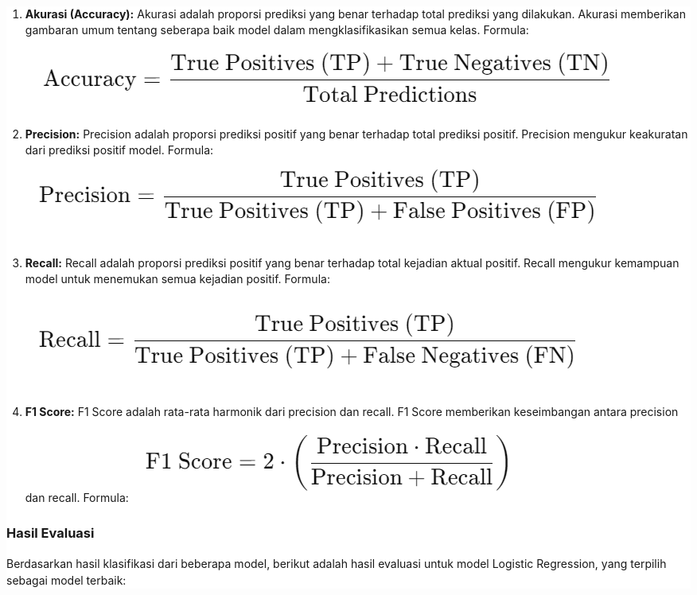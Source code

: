 1. **Akurasi (Accuracy):**
   Akurasi adalah proporsi prediksi yang benar terhadap total prediksi yang dilakukan. Akurasi memberikan gambaran umum tentang seberapa baik model dalam mengklasifikasikan semua kelas.
Formula: 
![image](https://raw.githubusercontent.com/DyahKM/laporan-ml/main/a.png)

2. **Precision:**
   Precision adalah proporsi prediksi positif yang benar terhadap total prediksi positif. Precision mengukur keakuratan dari prediksi positif model.
Formula: 
![image](https://raw.githubusercontent.com/DyahKM/laporan-ml/main/precision.png)

3. **Recall:**
   Recall adalah proporsi prediksi positif yang benar terhadap total kejadian aktual positif. Recall mengukur kemampuan model untuk menemukan semua kejadian positif.
Formula: 
![image](https://raw.githubusercontent.com/DyahKM/laporan-ml/main/recall.png)

4. **F1 Score:**
   F1 Score adalah rata-rata harmonik dari precision dan recall. F1 Score memberikan keseimbangan antara precision dan recall.
Formula: 
![image](https://raw.githubusercontent.com/DyahKM/laporan-ml/main/f1.png)

### Hasil Evaluasi

Berdasarkan hasil klasifikasi dari beberapa model, berikut adalah hasil evaluasi untuk model Logistic Regression, yang terpilih sebagai model terbaik:
